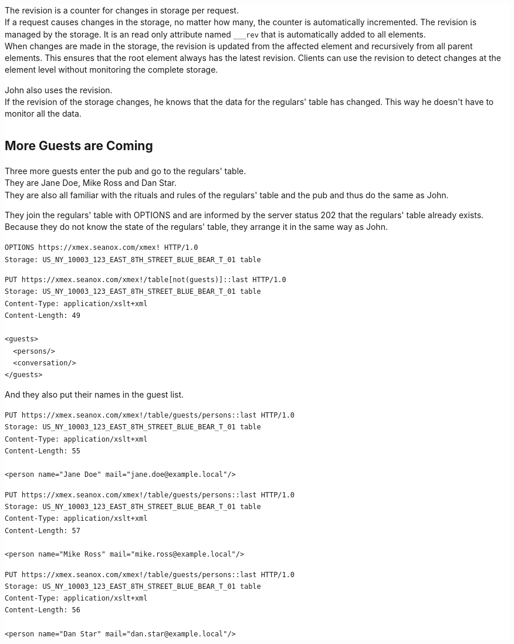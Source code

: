 The revision is a counter for changes in storage per request.  
If a request causes changes in the storage, no matter how many, the counter is
automatically incremented. The revision is managed by the storage. It is an
read only attribute named `___rev` that is automatically added to all elements.  
When changes are made in the storage, the revision is updated from the affected
element and recursively from all parent elements. This ensures that the root
element always has the latest revision. Clients can use the revision to detect
changes at the element level without monitoring the complete storage.

John also uses the revision.  
If the revision of the storage changes, he knows that the data for the
regulars' table has changed. This way he doesn't have to monitor all the data.


## More Guests are Coming

Three more guests enter the pub and go to the regulars' table.  
They are Jane Doe, Mike Ross and Dan Star.  
They are also all familiar with the rituals and rules of the regulars' table
and the pub and thus do the same as John.

They join the regulars' table with OPTIONS and are informed by the server
status 202 that the regulars' table already exists. Because they do not know
the state of the regulars' table, they arrange it in the same way as John.

```
OPTIONS https://xmex.seanox.com/xmex! HTTP/1.0
Storage: US_NY_10003_123_EAST_8TH_STREET_BLUE_BEAR_T_01 table
```
```
PUT https://xmex.seanox.com/xmex!/table[not(guests)]::last HTTP/1.0
Storage: US_NY_10003_123_EAST_8TH_STREET_BLUE_BEAR_T_01 table
Content-Type: application/xslt+xml
Content-Length: 49

<guests>
  <persons/>
  <conversation/>
</guests>
```

And they also put their names in the guest list.

```
PUT https://xmex.seanox.com/xmex!/table/guests/persons::last HTTP/1.0
Storage: US_NY_10003_123_EAST_8TH_STREET_BLUE_BEAR_T_01 table
Content-Type: application/xslt+xml
Content-Length: 55

<person name="Jane Doe" mail="jane.doe@example.local"/>
```
```
PUT https://xmex.seanox.com/xmex!/table/guests/persons::last HTTP/1.0
Storage: US_NY_10003_123_EAST_8TH_STREET_BLUE_BEAR_T_01 table
Content-Type: application/xslt+xml
Content-Length: 57

<person name="Mike Ross" mail="mike.ross@example.local"/>
```
```
PUT https://xmex.seanox.com/xmex!/table/guests/persons::last HTTP/1.0
Storage: US_NY_10003_123_EAST_8TH_STREET_BLUE_BEAR_T_01 table
Content-Type: application/xslt+xml
Content-Length: 56

<person name="Dan Star" mail="dan.star@example.local"/>
```
